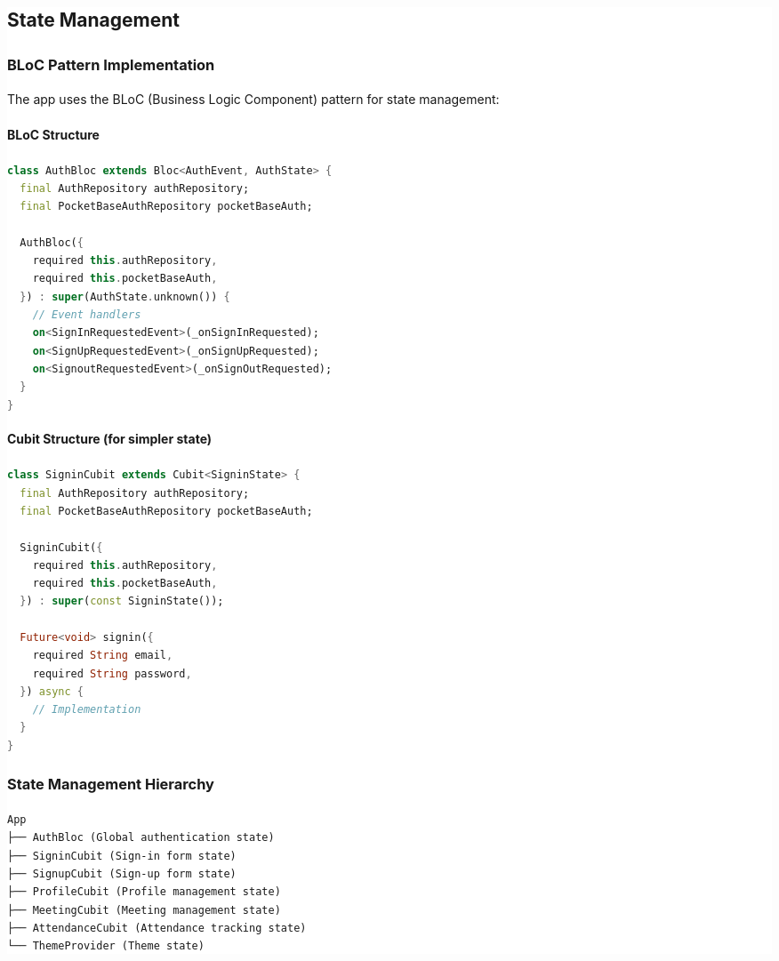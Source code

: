 ## State Management

### BLoC Pattern Implementation

The app uses the BLoC (Business Logic Component) pattern for state management:

#### BLoC Structure

```dart
class AuthBloc extends Bloc<AuthEvent, AuthState> {
  final AuthRepository authRepository;
  final PocketBaseAuthRepository pocketBaseAuth;

  AuthBloc({
    required this.authRepository,
    required this.pocketBaseAuth,
  }) : super(AuthState.unknown()) {
    // Event handlers
    on<SignInRequestedEvent>(_onSignInRequested);
    on<SignUpRequestedEvent>(_onSignUpRequested);
    on<SignoutRequestedEvent>(_onSignOutRequested);
  }
}
```

#### Cubit Structure (for simpler state)

```dart
class SigninCubit extends Cubit<SigninState> {
  final AuthRepository authRepository;
  final PocketBaseAuthRepository pocketBaseAuth;

  SigninCubit({
    required this.authRepository,
    required this.pocketBaseAuth,
  }) : super(const SigninState());

  Future<void> signin({
    required String email,
    required String password,
  }) async {
    // Implementation
  }
}
```

### State Management Hierarchy

```
App
├── AuthBloc (Global authentication state)
├── SigninCubit (Sign-in form state)
├── SignupCubit (Sign-up form state)
├── ProfileCubit (Profile management state)
├── MeetingCubit (Meeting management state)
├── AttendanceCubit (Attendance tracking state)
└── ThemeProvider (Theme state)
```
